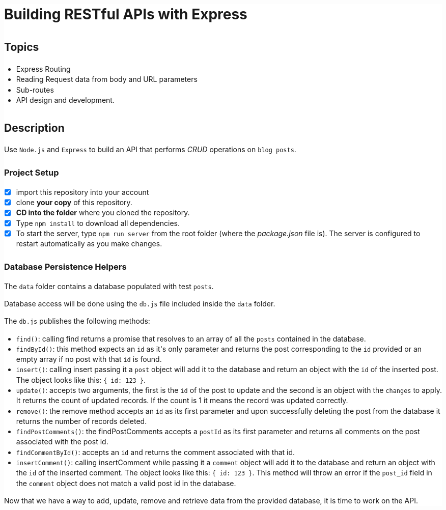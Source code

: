 # Building RESTful APIs with Express

## Topics

- Express Routing
- Reading Request data from body and URL parameters
- Sub-routes
- API design and development.

## Description

Use `Node.js` and `Express` to build an API that performs _CRUD_ operations on `blog posts`.

### Project Setup

- [x] import this repository into your account
- [x] clone **your copy** of this repository.
- [x] **CD into the folder** where you cloned the repository.
- [x] Type `npm install` to download all dependencies.
- [x] To start the server, type `npm run server` from the root folder (where the _package.json_ file is). The server is configured to restart automatically as you make changes.

### Database Persistence Helpers

The `data` folder contains a database populated with test `posts`.

Database access will be done using the `db.js` file included inside the `data` folder.

The `db.js` publishes the following methods:

- `find()`: calling find returns a promise that resolves to an array of all the `posts` contained in the database.
- `findById()`: this method expects an `id` as it's only parameter and returns the post corresponding to the `id` provided or an empty array if no post with that `id` is found.
- `insert()`: calling insert passing it a `post` object will add it to the database and return an object with the `id` of the inserted post. The object looks like this: `{ id: 123 }`.
- `update()`: accepts two arguments, the first is the `id` of the post to update and the second is an object with the `changes` to apply. It returns the count of updated records. If the count is 1 it means the record was updated correctly.
- `remove()`: the remove method accepts an `id` as its first parameter and upon successfully deleting the post from the database it returns the number of records deleted.
- `findPostComments()`: the findPostComments accepts a `postId` as its first parameter and returns all comments on the post associated with the post id.
- `findCommentById()`: accepts an `id` and returns the comment associated with that id.
- `insertComment()`: calling insertComment while passing it a `comment` object will add it to the database and return an object with the `id` of the inserted comment. The object looks like this: `{ id: 123 }`. This method will throw an error if the `post_id` field in the `comment` object does not match a valid post id in the database.

Now that we have a way to add, update, remove and retrieve data from the provided database, it is time to work on the API.
